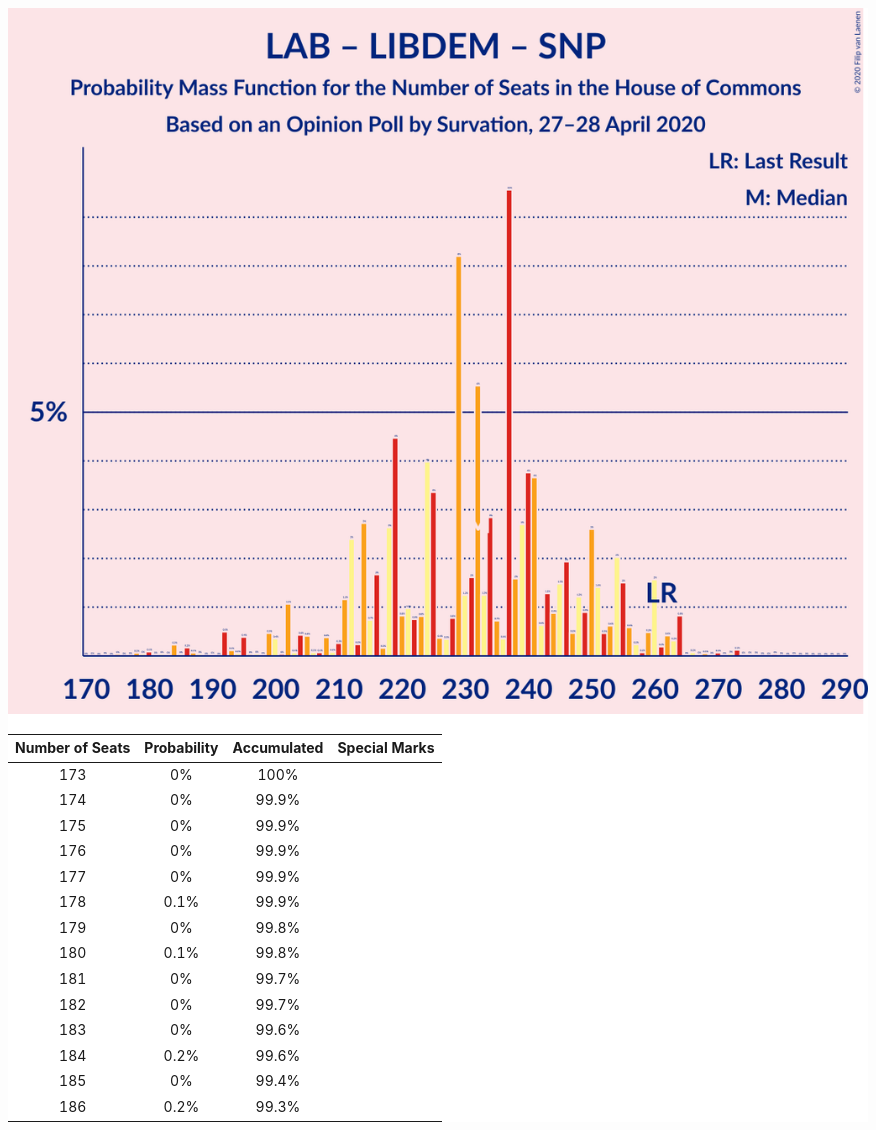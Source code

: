 ![Graph with seats probability mass function not yet produced](2020-04-28-Survation-coalitions-seats-pmf-lab–libdem–snp.png "Seats Probability Mass Function")

| Number of Seats | Probability | Accumulated | Special Marks |
|:---------------:|:-----------:|:-----------:|:-------------:|
| 173 | 0% | 100% |  |
| 174 | 0% | 99.9% |  |
| 175 | 0% | 99.9% |  |
| 176 | 0% | 99.9% |  |
| 177 | 0% | 99.9% |  |
| 178 | 0.1% | 99.9% |  |
| 179 | 0% | 99.8% |  |
| 180 | 0.1% | 99.8% |  |
| 181 | 0% | 99.7% |  |
| 182 | 0% | 99.7% |  |
| 183 | 0% | 99.6% |  |
| 184 | 0.2% | 99.6% |  |
| 185 | 0% | 99.4% |  |
| 186 | 0.2% | 99.3% |  |